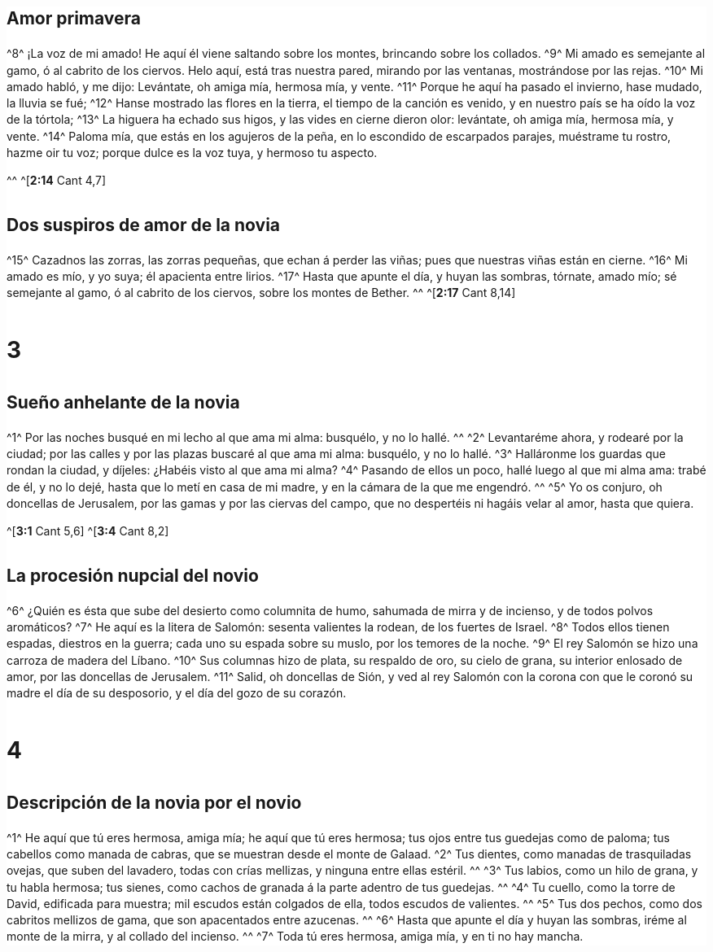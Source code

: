 ## Amor primavera
^8^ ¡La voz de mi amado! He aquí él viene saltando sobre los montes, brincando sobre los collados. ^9^ Mi amado es semejante al gamo, ó al cabrito de los ciervos. Helo aquí, está tras nuestra pared, mirando por las ventanas, mostrándose por las rejas. ^10^ Mi amado habló, y me dijo: Levántate, oh amiga mía, hermosa mía, y vente. ^11^ Porque he aquí ha pasado el invierno, hase mudado, la lluvia se fué; ^12^ Hanse mostrado las flores en la tierra, el tiempo de la canción es venido, y en nuestro país se ha oído la voz de la tórtola; ^13^ La higuera ha echado sus higos, y las vides en cierne dieron olor: levántate, oh amiga mía, hermosa mía, y vente. ^14^ Paloma mía, que estás en los agujeros de la peña, en lo escondido de escarpados parajes, muéstrame tu rostro, hazme oir tu voz; porque dulce es la voz tuya, y hermoso tu aspecto. 

^^ 
^[**2:14** Cant 4,7]

## Dos suspiros de amor de la novia
^15^ Cazadnos las zorras, las zorras pequeñas, que echan á perder las viñas; pues que nuestras viñas están en cierne. ^16^ Mi amado es mío, y yo suya; él apacienta entre lirios. ^17^ Hasta que apunte el día, y huyan las sombras, tórnate, amado mío; sé semejante al gamo, ó al cabrito de los ciervos, sobre los montes de Bether. ^^ 
^[**2:17** Cant 8,14] 

# 3 
## Sueño anhelante de la novia
^1^ Por las noches busqué en mi lecho al que ama mi alma: busquélo, y no lo hallé. ^^ ^2^ Levantaréme ahora, y rodearé por la ciudad; por las calles y por las plazas buscaré al que ama mi alma: busquélo, y no lo hallé. ^3^ Halláronme los guardas que rondan la ciudad, y díjeles: ¿Habéis visto al que ama mi alma? ^4^ Pasando de ellos un poco, hallé luego al que mi alma ama: trabé de él, y no lo dejé, hasta que lo metí en casa de mi madre, y en la cámara de la que me engendró. ^^ ^5^ Yo os conjuro, oh doncellas de Jerusalem, por las gamas y por las ciervas del campo, que no despertéis ni hagáis velar al amor, hasta que quiera. 


^[**3:1** Cant 5,6] ^[**3:4** Cant 8,2]

## La procesión nupcial del novio
^6^ ¿Quién es ésta que sube del desierto como columnita de humo, sahumada de mirra y de incienso, y de todos polvos aromáticos? ^7^ He aquí es la litera de Salomón: sesenta valientes la rodean, de los fuertes de Israel. ^8^ Todos ellos tienen espadas, diestros en la guerra; cada uno su espada sobre su muslo, por los temores de la noche. ^9^ El rey Salomón se hizo una carroza de madera del Líbano. ^10^ Sus columnas hizo de plata, su respaldo de oro, su cielo de grana, su interior enlosado de amor, por las doncellas de Jerusalem. ^11^ Salid, oh doncellas de Sión, y ved al rey Salomón con la corona con que le coronó su madre el día de su desposorio, y el día del gozo de su corazón. 

# 4 
## Descripción de la novia por el novio
^1^ He aquí que tú eres hermosa, amiga mía; he aquí que tú eres hermosa; tus ojos entre tus guedejas como de paloma; tus cabellos como manada de cabras, que se muestran desde el monte de Galaad. ^2^ Tus dientes, como manadas de trasquiladas ovejas, que suben del lavadero, todas con crías mellizas, y ninguna entre ellas estéril. ^^ ^3^ Tus labios, como un hilo de grana, y tu habla hermosa; tus sienes, como cachos de granada á la parte adentro de tus guedejas. ^^ ^4^ Tu cuello, como la torre de David, edificada para muestra; mil escudos están colgados de ella, todos escudos de valientes. ^^ ^5^ Tus dos pechos, como dos cabritos mellizos de gama, que son apacentados entre azucenas. ^^ ^6^ Hasta que apunte el día y huyan las sombras, iréme al monte de la mirra, y al collado del incienso. ^^ ^7^ Toda tú eres hermosa, amiga mía, y en ti no hay mancha. 
